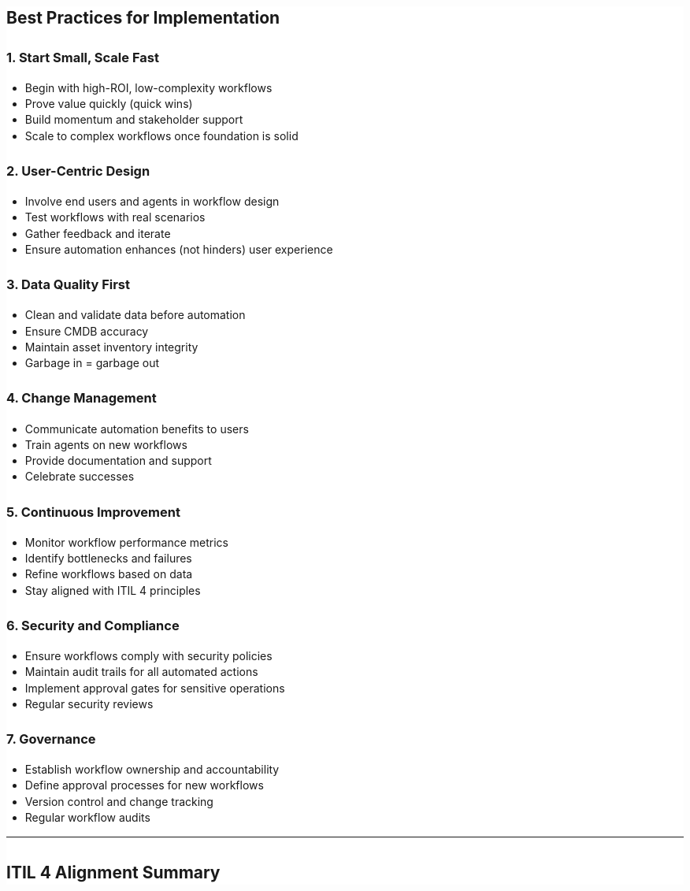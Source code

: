 ## Best Practices for Implementation

### 1. Start Small, Scale Fast
- Begin with high-ROI, low-complexity workflows
- Prove value quickly (quick wins)
- Build momentum and stakeholder support
- Scale to complex workflows once foundation is solid

### 2. User-Centric Design
- Involve end users and agents in workflow design
- Test workflows with real scenarios
- Gather feedback and iterate
- Ensure automation enhances (not hinders) user experience

### 3. Data Quality First
- Clean and validate data before automation
- Ensure CMDB accuracy
- Maintain asset inventory integrity
- Garbage in = garbage out

### 4. Change Management
- Communicate automation benefits to users
- Train agents on new workflows
- Provide documentation and support
- Celebrate successes

### 5. Continuous Improvement
- Monitor workflow performance metrics
- Identify bottlenecks and failures
- Refine workflows based on data
- Stay aligned with ITIL 4 principles

### 6. Security and Compliance
- Ensure workflows comply with security policies
- Maintain audit trails for all automated actions
- Implement approval gates for sensitive operations
- Regular security reviews

### 7. Governance
- Establish workflow ownership and accountability
- Define approval processes for new workflows
- Version control and change tracking
- Regular workflow audits

---

## ITIL 4 Alignment Summary
